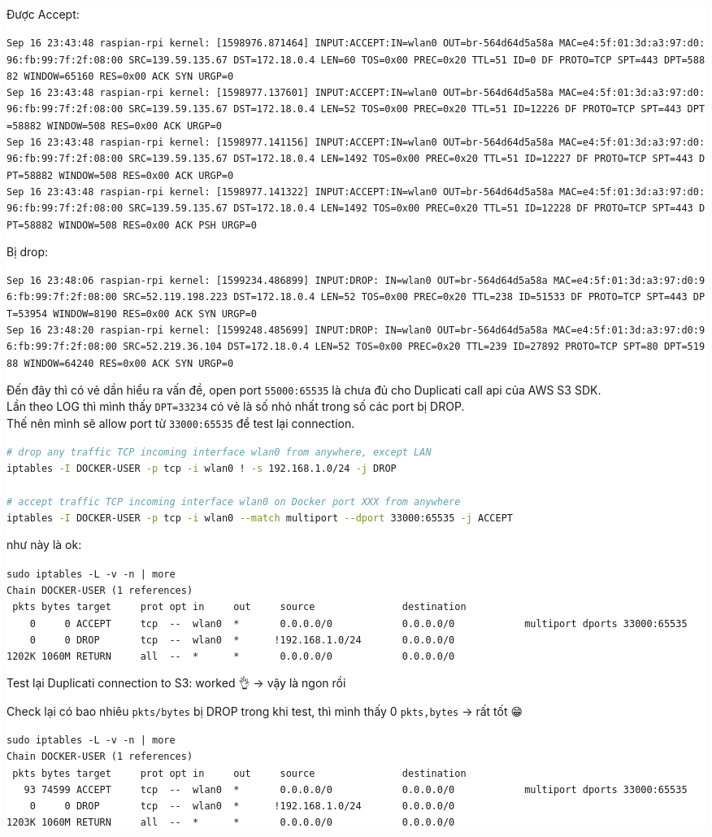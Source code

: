 Được Accept:

```
Sep 16 23:43:48 raspian-rpi kernel: [1598976.871464] INPUT:ACCEPT:IN=wlan0 OUT=br-564d64d5a58a MAC=e4:5f:01:3d:a3:97:d0:96:fb:99:7f:2f:08:00 SRC=139.59.135.67 DST=172.18.0.4 LEN=60 TOS=0x00 PREC=0x20 TTL=51 ID=0 DF PROTO=TCP SPT=443 DPT=58882 WINDOW=65160 RES=0x00 ACK SYN URGP=0
Sep 16 23:43:48 raspian-rpi kernel: [1598977.137601] INPUT:ACCEPT:IN=wlan0 OUT=br-564d64d5a58a MAC=e4:5f:01:3d:a3:97:d0:96:fb:99:7f:2f:08:00 SRC=139.59.135.67 DST=172.18.0.4 LEN=52 TOS=0x00 PREC=0x20 TTL=51 ID=12226 DF PROTO=TCP SPT=443 DPT=58882 WINDOW=508 RES=0x00 ACK URGP=0
Sep 16 23:43:48 raspian-rpi kernel: [1598977.141156] INPUT:ACCEPT:IN=wlan0 OUT=br-564d64d5a58a MAC=e4:5f:01:3d:a3:97:d0:96:fb:99:7f:2f:08:00 SRC=139.59.135.67 DST=172.18.0.4 LEN=1492 TOS=0x00 PREC=0x20 TTL=51 ID=12227 DF PROTO=TCP SPT=443 DPT=58882 WINDOW=508 RES=0x00 ACK URGP=0
Sep 16 23:43:48 raspian-rpi kernel: [1598977.141322] INPUT:ACCEPT:IN=wlan0 OUT=br-564d64d5a58a MAC=e4:5f:01:3d:a3:97:d0:96:fb:99:7f:2f:08:00 SRC=139.59.135.67 DST=172.18.0.4 LEN=1492 TOS=0x00 PREC=0x20 TTL=51 ID=12228 DF PROTO=TCP SPT=443 DPT=58882 WINDOW=508 RES=0x00 ACK PSH URGP=0
```

Bị drop:  

```
Sep 16 23:48:06 raspian-rpi kernel: [1599234.486899] INPUT:DROP: IN=wlan0 OUT=br-564d64d5a58a MAC=e4:5f:01:3d:a3:97:d0:96:fb:99:7f:2f:08:00 SRC=52.119.198.223 DST=172.18.0.4 LEN=52 TOS=0x00 PREC=0x20 TTL=238 ID=51533 DF PROTO=TCP SPT=443 DPT=53954 WINDOW=8190 RES=0x00 ACK SYN URGP=0
Sep 16 23:48:20 raspian-rpi kernel: [1599248.485699] INPUT:DROP: IN=wlan0 OUT=br-564d64d5a58a MAC=e4:5f:01:3d:a3:97:d0:96:fb:99:7f:2f:08:00 SRC=52.219.36.104 DST=172.18.0.4 LEN=52 TOS=0x00 PREC=0x20 TTL=239 ID=27892 PROTO=TCP SPT=80 DPT=51988 WINDOW=64240 RES=0x00 ACK SYN URGP=0
```

Đến đây thì có vẻ dần hiểu ra vấn đề, open port `55000:65535` là chưa đủ cho Duplicati call api của AWS S3 SDK.  
Lần theo LOG thì mình thấy `DPT=33234` có vẻ là số nhỏ nhất trong số các port bị DROP.  
Thế nên mình sẽ allow port từ `33000:65535` để test lại connection.  

```sh
# drop any traffic TCP incoming interface wlan0 from anywhere, except LAN
iptables -I DOCKER-USER -p tcp -i wlan0 ! -s 192.168.1.0/24 -j DROP

# accept traffic TCP incoming interface wlan0 on Docker port XXX from anywhere
iptables -I DOCKER-USER -p tcp -i wlan0 --match multiport --dport 33000:65535 -j ACCEPT
```

như này là ok:  

```
sudo iptables -L -v -n | more
Chain DOCKER-USER (1 references)
 pkts bytes target     prot opt in     out     source               destination
    0     0 ACCEPT     tcp  --  wlan0  *       0.0.0.0/0            0.0.0.0/0            multiport dports 33000:65535
    0     0 DROP       tcp  --  wlan0  *      !192.168.1.0/24       0.0.0.0/0
1202K 1060M RETURN     all  --  *      *       0.0.0.0/0            0.0.0.0/0
```
Test lại Duplicati connection to S3: worked 👌 -> vậy là ngon rồi

Check lại có bao nhiêu `pkts/bytes` bị DROP trong khi test, thì mình thấy 0 `pkts,bytes` -> rất tốt 😁
```
sudo iptables -L -v -n | more
Chain DOCKER-USER (1 references)
 pkts bytes target     prot opt in     out     source               destination
   93 74599 ACCEPT     tcp  --  wlan0  *       0.0.0.0/0            0.0.0.0/0            multiport dports 33000:65535
    0     0 DROP       tcp  --  wlan0  *      !192.168.1.0/24       0.0.0.0/0
1203K 1060M RETURN     all  --  *      *       0.0.0.0/0            0.0.0.0/0
```
